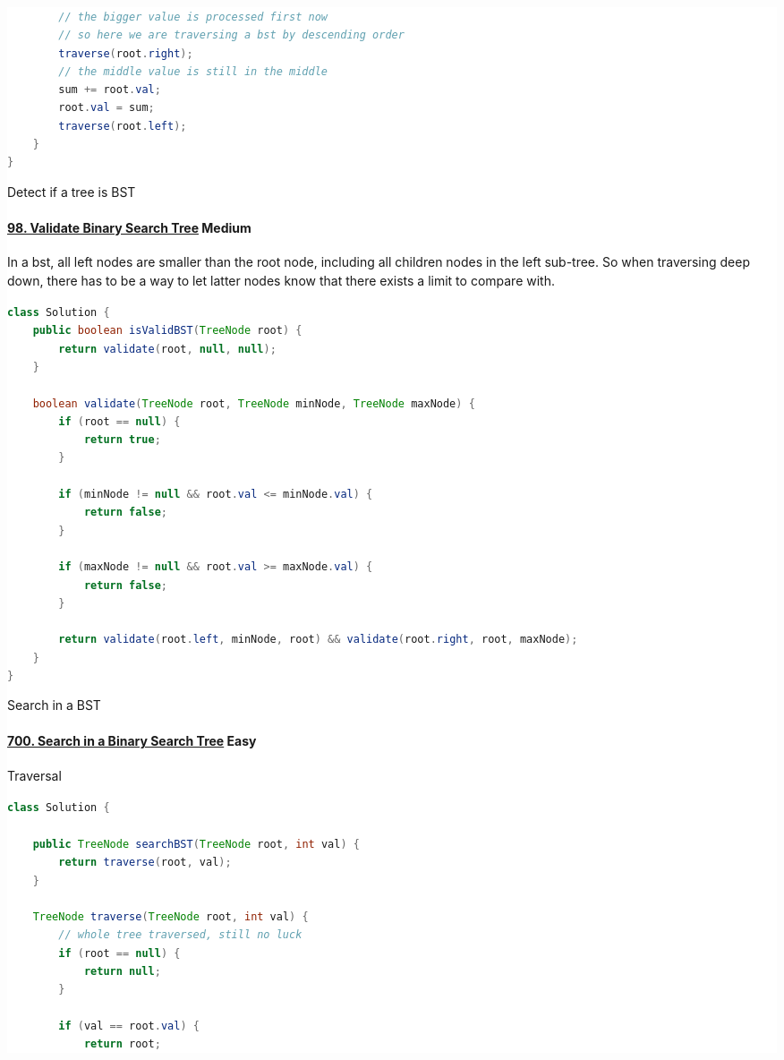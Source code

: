 ```java
        // the bigger value is processed first now
        // so here we are traversing a bst by descending order
        traverse(root.right);
        // the middle value is still in the middle
        sum += root.val;
        root.val = sum;
        traverse(root.left);
    }
}
```

Detect if a tree is BST

#### [98. Validate Binary Search Tree](https://leetcode.com/problems/validate-binary-search-tree/) Medium

In a bst, all left nodes are smaller than the root node, including all children nodes in the left sub-tree. So when traversing deep down, there has to be a way to let latter nodes know that there exists a limit to compare with.

```java
class Solution {
    public boolean isValidBST(TreeNode root) {
        return validate(root, null, null);
    }

    boolean validate(TreeNode root, TreeNode minNode, TreeNode maxNode) {
        if (root == null) {
            return true;
        }

        if (minNode != null && root.val <= minNode.val) {
            return false;
        }

        if (maxNode != null && root.val >= maxNode.val) {
            return false;
        }

        return validate(root.left, minNode, root) && validate(root.right, root, maxNode);
    }
}
```

Search in a BST

#### [700. Search in a Binary Search Tree](https://leetcode.com/problems/search-in-a-binary-search-tree/) Easy

Traversal

```java
class Solution {

    public TreeNode searchBST(TreeNode root, int val) {
        return traverse(root, val);
    }

    TreeNode traverse(TreeNode root, int val) {
        // whole tree traversed, still no luck
        if (root == null) {
            return null;
        }

        if (val == root.val) {
            return root;
```